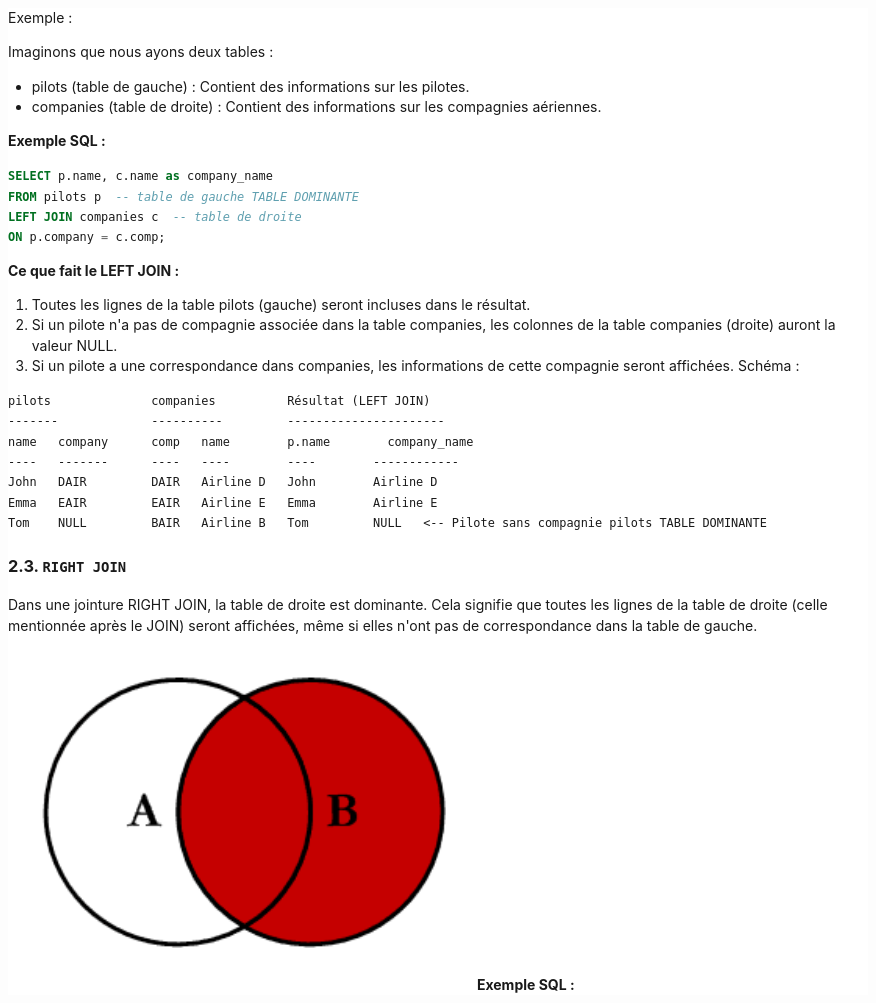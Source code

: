 Exemple :

Imaginons que nous ayons deux tables :

- pilots (table de gauche) : Contient des informations sur les pilotes.
- companies (table de droite) : Contient des informations sur les compagnies aériennes.

**Exemple SQL :**

```sql
SELECT p.name, c.name as company_name
FROM pilots p  -- table de gauche TABLE DOMINANTE
LEFT JOIN companies c  -- table de droite 
ON p.company = c.comp;
```

**Ce que fait le LEFT JOIN :**

1. Toutes les lignes de la table pilots (gauche) seront incluses dans le résultat.
2. Si un pilote n'a pas de compagnie associée dans la table companies, les colonnes de la table companies (droite) auront la valeur NULL.
3. Si un pilote a une correspondance dans companies, les informations de cette compagnie seront affichées.
Schéma :

```txt
pilots              companies          Résultat (LEFT JOIN)
-------             ----------         ----------------------
name   company      comp   name        p.name        company_name
----   -------      ----   ----        ----        ------------
John   DAIR         DAIR   Airline D   John        Airline D
Emma   EAIR         EAIR   Airline E   Emma        Airline E
Tom    NULL         BAIR   Airline B   Tom         NULL   <-- Pilote sans compagnie pilots TABLE DOMINANTE
```

### 2.3. `RIGHT JOIN`

Dans une jointure RIGHT JOIN, la table de droite est dominante. Cela signifie que toutes les lignes de la table de droite (celle mentionnée après le JOIN) seront affichées, même si elles n'ont pas de correspondance dans la table de gauche.

![jointure externe right](../images/jointure_right.png)
**Exemple SQL :**
